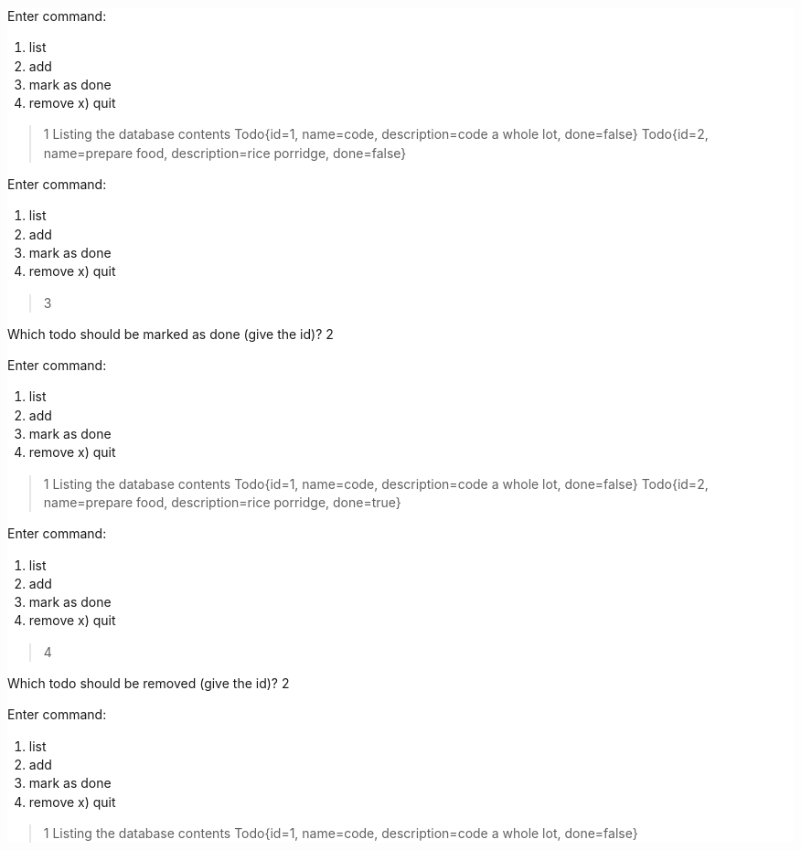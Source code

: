 Enter command:
1) list
2) add
3) mark as done
4) remove
x) quit
> 1
Listing the database contents
Todo{id=1, name=code, description=code a whole lot, done=false}
Todo{id=2, name=prepare food, description=rice porridge, done=false}

Enter command:
1) list
2) add
3) mark as done
4) remove
x) quit
> 3

Which todo should be marked as done (give the id)?
2

Enter command:
1) list
2) add
3) mark as done
4) remove
x) quit
> 1
Listing the database contents
Todo{id=1, name=code, description=code a whole lot, done=false}
Todo{id=2, name=prepare food, description=rice porridge, done=true}

Enter command:
1) list
2) add
3) mark as done
4) remove
x) quit
> 4

Which todo should be removed (give the id)?
2

Enter command:
1) list
2) add
3) mark as done
4) remove
x) quit
> 1
Listing the database contents
Todo{id=1, name=code, description=code a whole lot, done=false}
